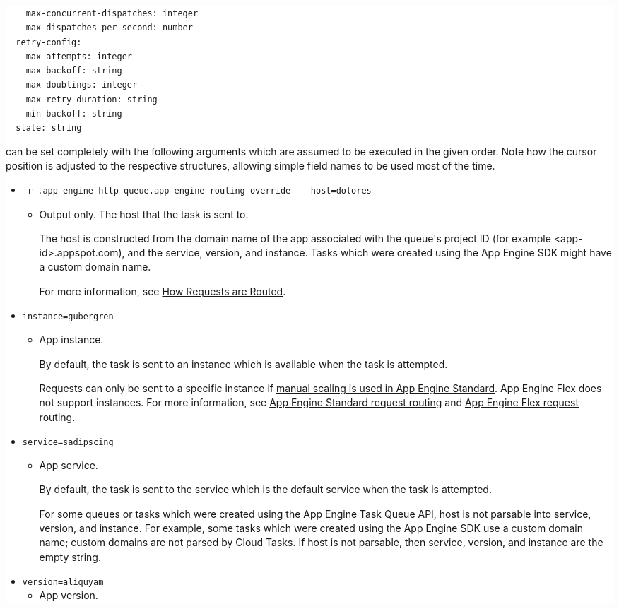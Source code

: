 ```
    max-concurrent-dispatches: integer
    max-dispatches-per-second: number
  retry-config:
    max-attempts: integer
    max-backoff: string
    max-doublings: integer
    max-retry-duration: string
    min-backoff: string
  state: string

```

can be set completely with the following arguments which are assumed to be executed in the given order. Note how the cursor position is adjusted to the respective structures, allowing simple field names to be used most of the time.

* `-r .app-engine-http-queue.app-engine-routing-override    host=dolores`
    - Output only. The host that the task is sent to.
        
        The host is constructed from the domain name of the app associated with
        the queue&#39;s project ID (for example &lt;app-id&gt;.appspot.com), and the
        service, version,
        and instance. Tasks which were created using
        the App Engine SDK might have a custom domain name.
        
        For more information, see
        [How Requests are Routed](https://cloud.google.com/appengine/docs/standard/python/how-requests-are-routed).
* `instance=gubergren`
    - App instance.
        
        By default, the task is sent to an instance which is available when
        the task is attempted.
        
        Requests can only be sent to a specific instance if
        [manual scaling is used in App Engine Standard](https://cloud.google.com/appengine/docs/python/an-overview-of-app-engine?hl=en_US#scaling_types_and_instance_classes).
        App Engine Flex does not support instances. For more information, see
        [App Engine Standard request routing](https://cloud.google.com/appengine/docs/standard/python/how-requests-are-routed)
        and [App Engine Flex request routing](https://cloud.google.com/appengine/docs/flexible/python/how-requests-are-routed).
* `service=sadipscing`
    - App service.
        
        By default, the task is sent to the service which is the default
        service when the task is attempted.
        
        For some queues or tasks which were created using the App Engine
        Task Queue API, host is not parsable
        into service,
        version, and
        instance. For example, some tasks
        which were created using the App Engine SDK use a custom domain
        name; custom domains are not parsed by Cloud Tasks. If
        host is not parsable, then
        service,
        version, and
        instance are the empty string.
* `version=aliquyam`
    - App version.
        